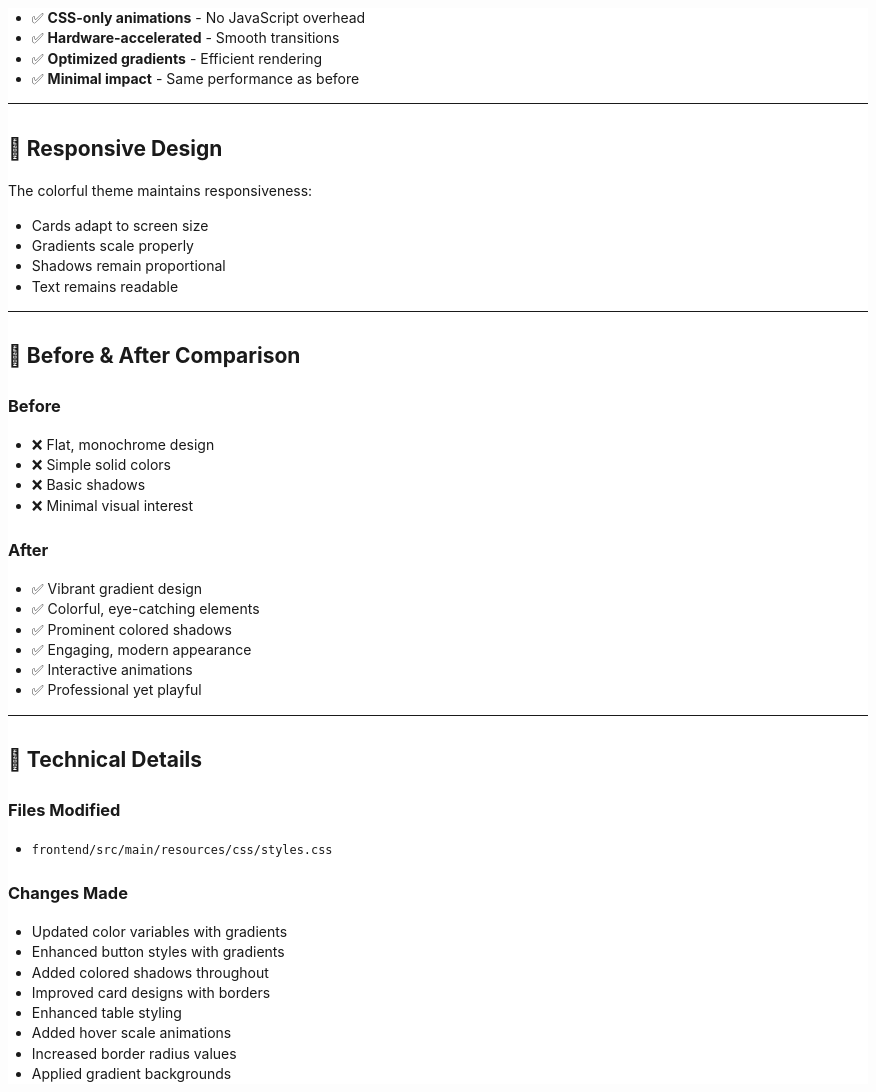 - ✅ **CSS-only animations** - No JavaScript overhead
- ✅ **Hardware-accelerated** - Smooth transitions
- ✅ **Optimized gradients** - Efficient rendering
- ✅ **Minimal impact** - Same performance as before

---

## 📱 Responsive Design

The colorful theme maintains responsiveness:
- Cards adapt to screen size
- Gradients scale properly
- Shadows remain proportional
- Text remains readable

---

## 🎯 Before & After Comparison

### **Before**
- ❌ Flat, monochrome design
- ❌ Simple solid colors
- ❌ Basic shadows
- ❌ Minimal visual interest

### **After**
- ✅ Vibrant gradient design
- ✅ Colorful, eye-catching elements
- ✅ Prominent colored shadows
- ✅ Engaging, modern appearance
- ✅ Interactive animations
- ✅ Professional yet playful

---

## 🔧 Technical Details

### **Files Modified**
- `frontend/src/main/resources/css/styles.css`

### **Changes Made**
- Updated color variables with gradients
- Enhanced button styles with gradients
- Added colored shadows throughout
- Improved card designs with borders
- Enhanced table styling
- Added hover scale animations
- Increased border radius values
- Applied gradient backgrounds
